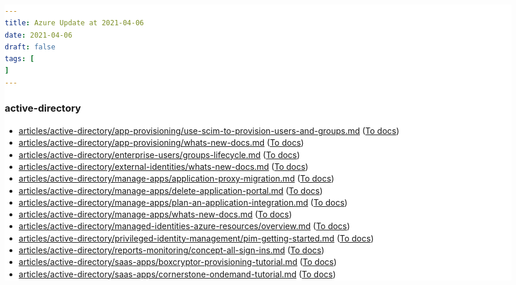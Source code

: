 ```yaml
---
title: Azure Update at 2021-04-06
date: 2021-04-06
draft: false
tags: [
]
---
```


### active-directory
- [articles/active-directory/app-provisioning/use-scim-to-provision-users-and-groups.md](https://github.com/MicrosoftDocs/azure-docs/compare/6e01095..cf6ee2f#diff-c9970bb5a8a7c09836b818955c4c8bc1579310ed1c2d1c10c673acabb748f971) ([To docs](https://docs.microsoft.com/en-us/azure/active-directory/app-provisioning/use-scim-to-provision-users-and-groups?WT.mc_id=AZ-MVP-5003408))
- [articles/active-directory/app-provisioning/whats-new-docs.md](https://github.com/MicrosoftDocs/azure-docs/compare/6e01095..cf6ee2f#diff-0480d901643b9bbef70052f5561499b78c0dd4602d9a9c04924e61fd19f747a3) ([To docs](https://docs.microsoft.com/en-us/azure/active-directory/app-provisioning/whats-new-docs?WT.mc_id=AZ-MVP-5003408))
- [articles/active-directory/enterprise-users/groups-lifecycle.md](https://github.com/MicrosoftDocs/azure-docs/compare/6e01095..cf6ee2f#diff-c280b898eba3ad0c9801035b27ef994977e5d2ec5539bada7bda64605f7fe996) ([To docs](https://docs.microsoft.com/en-us/azure/active-directory/enterprise-users/groups-lifecycle?WT.mc_id=AZ-MVP-5003408))
- [articles/active-directory/external-identities/whats-new-docs.md](https://github.com/MicrosoftDocs/azure-docs/compare/6e01095..cf6ee2f#diff-569a3fdb317c81e4c9d9e8e03d33b7c0bb05cd8e20761e9dc46fe651eac456e3) ([To docs](https://docs.microsoft.com/en-us/azure/active-directory/external-identities/whats-new-docs?WT.mc_id=AZ-MVP-5003408))
- [articles/active-directory/manage-apps/application-proxy-migration.md](https://github.com/MicrosoftDocs/azure-docs/compare/6e01095..cf6ee2f#diff-01235d902a5f516ba3ab3984174f3caba005c3ccdc990cdecd787ed3cad02b43) ([To docs](https://docs.microsoft.com/en-us/azure/active-directory/manage-apps/application-proxy-migration?WT.mc_id=AZ-MVP-5003408))
- [articles/active-directory/manage-apps/delete-application-portal.md](https://github.com/MicrosoftDocs/azure-docs/compare/6e01095..cf6ee2f#diff-591ad389144ec01cb14a4e35f079a0de2f4bf10953b26c597babbb9390e88054) ([To docs](https://docs.microsoft.com/en-us/azure/active-directory/manage-apps/delete-application-portal?WT.mc_id=AZ-MVP-5003408))
- [articles/active-directory/manage-apps/plan-an-application-integration.md](https://github.com/MicrosoftDocs/azure-docs/compare/6e01095..cf6ee2f#diff-4c588d0d64b80b3aeb57c16b64efbe959371556556424c06cf72f96927f7e563) ([To docs](https://docs.microsoft.com/en-us/azure/active-directory/manage-apps/plan-an-application-integration?WT.mc_id=AZ-MVP-5003408))
- [articles/active-directory/manage-apps/whats-new-docs.md](https://github.com/MicrosoftDocs/azure-docs/compare/6e01095..cf6ee2f#diff-229ff8368de91151695c136d179caf7f814d01d9df69bc77bf3cfbbafc37eca9) ([To docs](https://docs.microsoft.com/en-us/azure/active-directory/manage-apps/whats-new-docs?WT.mc_id=AZ-MVP-5003408))
- [articles/active-directory/managed-identities-azure-resources/overview.md](https://github.com/MicrosoftDocs/azure-docs/compare/6e01095..cf6ee2f#diff-b870c0964715f2822c2837853a3677ef0d609f50621975e48493fbcd1aa3abe9) ([To docs](https://docs.microsoft.com/en-us/azure/active-directory/managed-identities-azure-resources/overview?WT.mc_id=AZ-MVP-5003408))
- [articles/active-directory/privileged-identity-management/pim-getting-started.md](https://github.com/MicrosoftDocs/azure-docs/compare/6e01095..cf6ee2f#diff-38273a45d682dbc4e8ca5cb8548a045af63218005855ec067b0707aaa9d406f0) ([To docs](https://docs.microsoft.com/en-us/azure/active-directory/privileged-identity-management/pim-getting-started?WT.mc_id=AZ-MVP-5003408))
- [articles/active-directory/reports-monitoring/concept-all-sign-ins.md](https://github.com/MicrosoftDocs/azure-docs/compare/6e01095..cf6ee2f#diff-aa7f9ddeabf60743c2134daf7ffaeae3aab50cebaf63869c7ffa394d41ba7879) ([To docs](https://docs.microsoft.com/en-us/azure/active-directory/reports-monitoring/concept-all-sign-ins?WT.mc_id=AZ-MVP-5003408))
- [articles/active-directory/saas-apps/boxcryptor-provisioning-tutorial.md](https://github.com/MicrosoftDocs/azure-docs/compare/6e01095..cf6ee2f#diff-07e9d25fa4ec9bde76428aac7e8f5cbe47b6aa19652a6d182acb3a65c5a39473) ([To docs](https://docs.microsoft.com/en-us/azure/active-directory/saas-apps/boxcryptor-provisioning-tutorial?WT.mc_id=AZ-MVP-5003408))
- [articles/active-directory/saas-apps/cornerstone-ondemand-tutorial.md](https://github.com/MicrosoftDocs/azure-docs/compare/6e01095..cf6ee2f#diff-63e86fe281645e6d200f89359162c3efd1b3a9754f03d6612d9ee95dc039ffee) ([To docs](https://docs.microsoft.com/en-us/azure/active-directory/saas-apps/cornerstone-ondemand-tutorial?WT.mc_id=AZ-MVP-5003408))